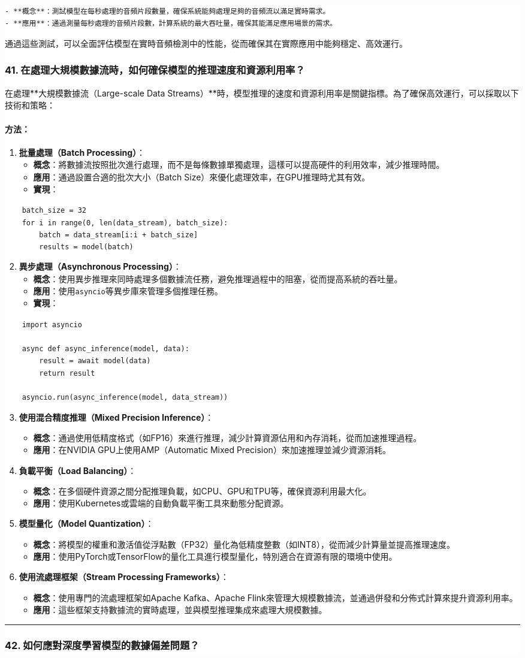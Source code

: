     - **概念**：測試模型在每秒處理的音頻片段數量，確保系統能夠處理足夠的音頻流以滿足實時需求。
    - **應用**：通過測量每秒處理的音頻片段數，計算系統的最大吞吐量，確保其能滿足應用場景的需求。

通過這些測試，可以全面評估模型在實時音頻檢測中的性能，從而確保其在實際應用中能夠穩定、高效運行。

### 41. 在處理大規模數據流時，如何確保模型的推理速度和資源利用率？

在處理**大規模數據流（Large-scale Data Streams）**時，模型推理的速度和資源利用率是關鍵指標。為了確保高效運行，可以採取以下技術和策略：

#### 方法：

1. **批量處理（Batch Processing）**：
    - **概念**：將數據流按照批次進行處理，而不是每條數據單獨處理，這樣可以提高硬件的利用效率，減少推理時間。
    - **應用**：通過設置合適的批次大小（Batch Size）來優化處理效率，在GPU推理時尤其有效。
    - **實現**：
```
	batch_size = 32
	for i in range(0, len(data_stream), batch_size):
	    batch = data_stream[i:i + batch_size]
	    results = model(batch)
```
        
2. **異步處理（Asynchronous Processing）**：
    - **概念**：使用異步推理來同時處理多個數據流任務，避免推理過程中的阻塞，從而提高系統的吞吐量。
    - **應用**：使用`asyncio`等異步庫來管理多個推理任務。
    - **實現**：
```
	import asyncio
	
	async def async_inference(model, data):
	    result = await model(data)
	    return result
	
	asyncio.run(async_inference(model, data_stream))
```
        
3. **使用混合精度推理（Mixed Precision Inference）**：
    - **概念**：通過使用低精度格式（如FP16）來進行推理，減少計算資源佔用和內存消耗，從而加速推理過程。
    - **應用**：在NVIDIA GPU上使用AMP（Automatic Mixed Precision）來加速推理並減少資源消耗。

4. **負載平衡（Load Balancing）**：
    - **概念**：在多個硬件資源之間分配推理負載，如CPU、GPU和TPU等，確保資源利用最大化。
    - **應用**：使用Kubernetes或雲端的自動負載平衡工具來動態分配資源。

5. **模型量化（Model Quantization）**：
    - **概念**：將模型的權重和激活值從浮點數（FP32）量化為低精度整數（如INT8），從而減少計算量並提高推理速度。
    - **應用**：使用PyTorch或TensorFlow的量化工具進行模型量化，特別適合在資源有限的環境中使用。

6. **使用流處理框架（Stream Processing Frameworks）**：
    - **概念**：使用專門的流處理框架如Apache Kafka、Apache Flink來管理大規模數據流，並通過併發和分佈式計算來提升資源利用率。
    - **應用**：這些框架支持數據流的實時處理，並與模型推理集成來處理大規模數據。

---

### 42. 如何應對深度學習模型的數據偏差問題？

